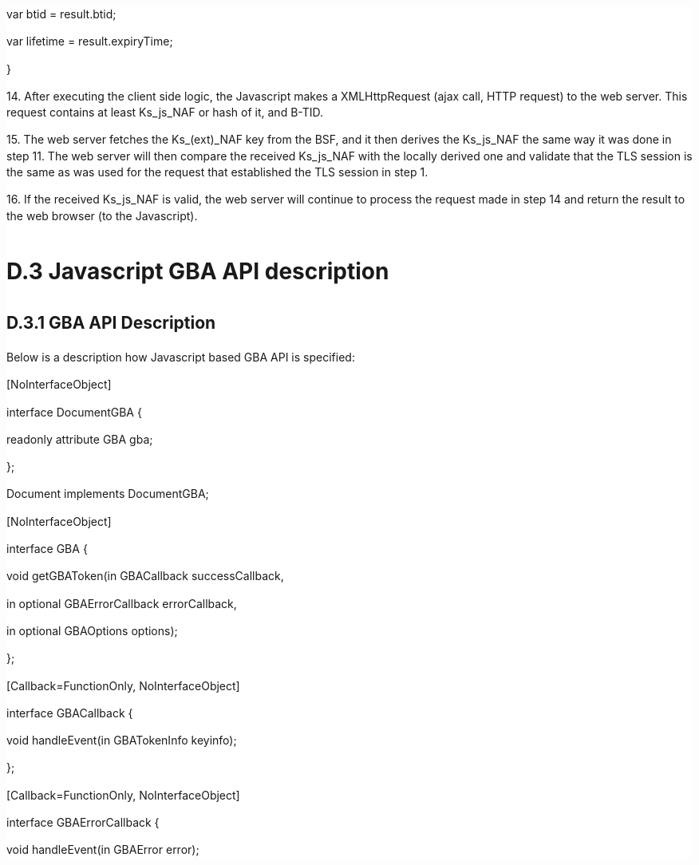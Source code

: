 var btid = result.btid;

var lifetime = result.expiryTime;

}

14\. After executing the client side logic, the Javascript makes a
XMLHttpRequest (ajax call, HTTP request) to the web server. This request
contains at least Ks\_js\_NAF or hash of it, and B-TID.

15\. The web server fetches the Ks\_(ext)\_NAF key from the BSF, and it
then derives the Ks\_js\_NAF the same way it was done in step 11. The
web server will then compare the received Ks\_js\_NAF with the locally
derived one and validate that the TLS session is the same as was used
for the request that established the TLS session in step 1.

16\. If the received Ks\_js\_NAF is valid, the web server will continue
to process the request made in step 14 and return the result to the web
browser (to the Javascript).

D.3 Javascript GBA API description
==================================

D.3.1 GBA API Description
-------------------------

Below is a description how Javascript based GBA API is specified:

\[NoInterfaceObject\]

interface DocumentGBA {

readonly attribute GBA gba;

};

Document implements DocumentGBA;

\[NoInterfaceObject\]

interface GBA {

void getGBAToken(in GBACallback successCallback,

in optional GBAErrorCallback errorCallback,

in optional GBAOptions options);

};

\[Callback=FunctionOnly, NoInterfaceObject\]

interface GBACallback {

void handleEvent(in GBATokenInfo keyinfo);

};

\[Callback=FunctionOnly, NoInterfaceObject\]

interface GBAErrorCallback {

void handleEvent(in GBAError error);
